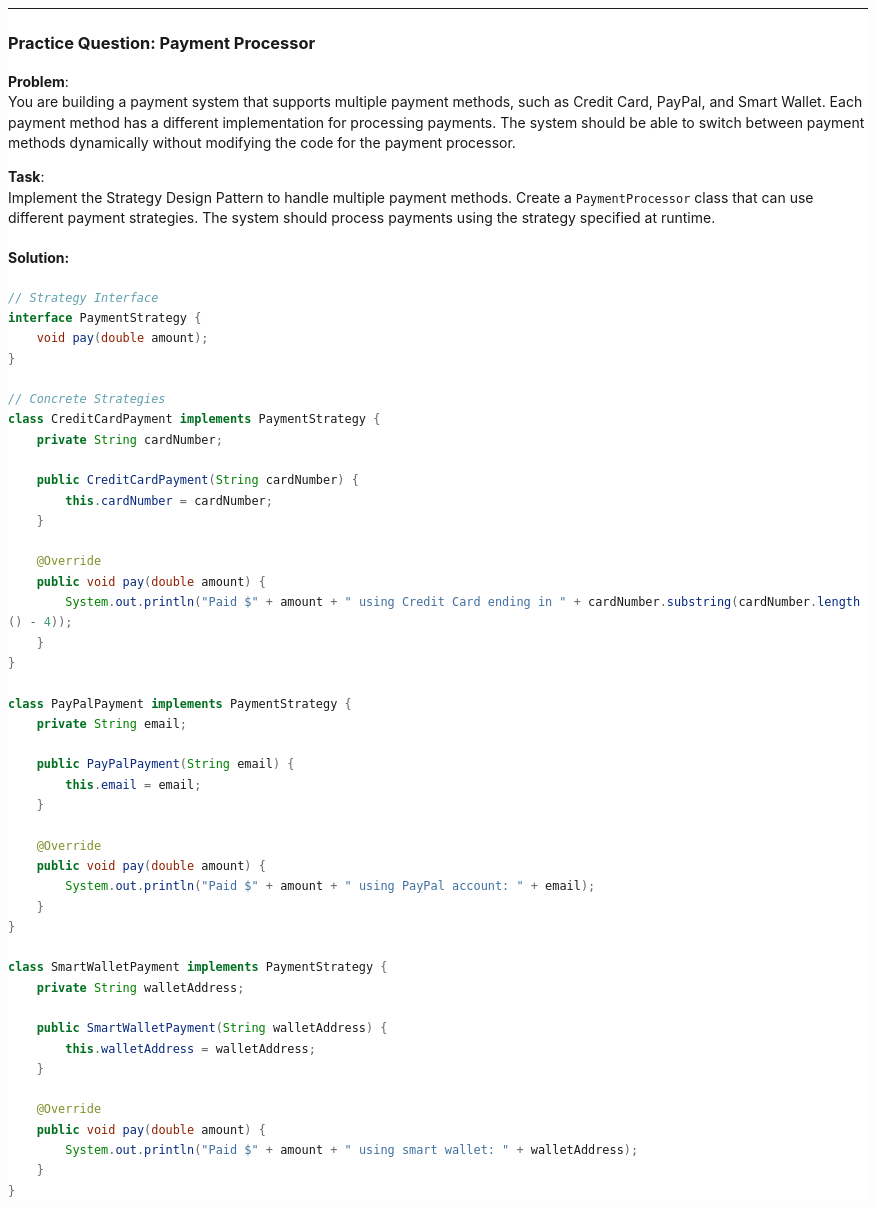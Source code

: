 ```java
```

---

### Practice Question: Payment Processor

**Problem**:  
You are building a payment system that supports multiple payment methods, such as Credit Card, PayPal, and Smart Wallet. Each payment method has a different implementation for processing payments. The system should be able to switch between payment methods dynamically without modifying the code for the payment processor.

**Task**:  
Implement the Strategy Design Pattern to handle multiple payment methods. Create a `PaymentProcessor` class that can use different payment strategies. The system should process payments using the strategy specified at runtime.


#### **Solution:**
```java
// Strategy Interface
interface PaymentStrategy {
    void pay(double amount);
}

// Concrete Strategies
class CreditCardPayment implements PaymentStrategy {
    private String cardNumber;

    public CreditCardPayment(String cardNumber) {
        this.cardNumber = cardNumber;
    }

    @Override
    public void pay(double amount) {
        System.out.println("Paid $" + amount + " using Credit Card ending in " + cardNumber.substring(cardNumber.length() - 4));
    }
}

class PayPalPayment implements PaymentStrategy {
    private String email;

    public PayPalPayment(String email) {
        this.email = email;
    }

    @Override
    public void pay(double amount) {
        System.out.println("Paid $" + amount + " using PayPal account: " + email);
    }
}

class SmartWalletPayment implements PaymentStrategy {
    private String walletAddress;

    public SmartWalletPayment(String walletAddress) {
        this.walletAddress = walletAddress;
    }

    @Override
    public void pay(double amount) {
        System.out.println("Paid $" + amount + " using smart wallet: " + walletAddress);
    }
}
```